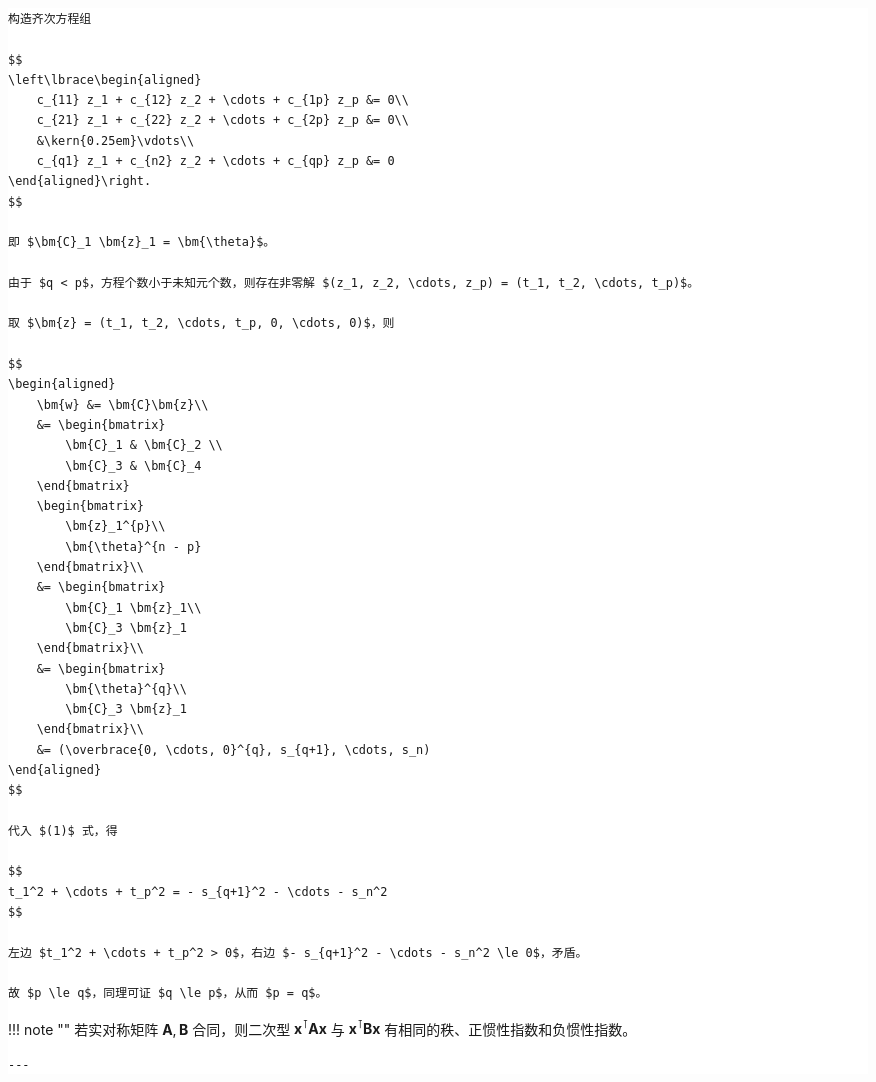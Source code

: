     构造齐次方程组

    $$
    \left\lbrace\begin{aligned}
        c_{11} z_1 + c_{12} z_2 + \cdots + c_{1p} z_p &= 0\\
        c_{21} z_1 + c_{22} z_2 + \cdots + c_{2p} z_p &= 0\\
        &\kern{0.25em}\vdots\\
        c_{q1} z_1 + c_{n2} z_2 + \cdots + c_{qp} z_p &= 0
    \end{aligned}\right.
    $$

    即 $\bm{C}_1 \bm{z}_1 = \bm{\theta}$。

    由于 $q < p$，方程个数小于未知元个数，则存在非零解 $(z_1, z_2, \cdots, z_p) = (t_1, t_2, \cdots, t_p)$。

    取 $\bm{z} = (t_1, t_2, \cdots, t_p, 0, \cdots, 0)$，则

    $$
    \begin{aligned}
        \bm{w} &= \bm{C}\bm{z}\\
        &= \begin{bmatrix}
            \bm{C}_1 & \bm{C}_2 \\
            \bm{C}_3 & \bm{C}_4
        \end{bmatrix}
        \begin{bmatrix}
            \bm{z}_1^{p}\\
            \bm{\theta}^{n - p}
        \end{bmatrix}\\
        &= \begin{bmatrix}
            \bm{C}_1 \bm{z}_1\\
            \bm{C}_3 \bm{z}_1
        \end{bmatrix}\\
        &= \begin{bmatrix}
            \bm{\theta}^{q}\\
            \bm{C}_3 \bm{z}_1
        \end{bmatrix}\\
        &= (\overbrace{0, \cdots, 0}^{q}, s_{q+1}, \cdots, s_n)
    \end{aligned}
    $$

    代入 $(1)$ 式，得

    $$
    t_1^2 + \cdots + t_p^2 = - s_{q+1}^2 - \cdots - s_n^2
    $$

    左边 $t_1^2 + \cdots + t_p^2 > 0$，右边 $- s_{q+1}^2 - \cdots - s_n^2 \le 0$，矛盾。

    故 $p \le q$，同理可证 $q \le p$，从而 $p = q$。

!!! note ""
    若实对称矩阵 $\bm{A},\, \bm{B}$ 合同，则二次型 $\bm{x}^\intercal\bm{A}\bm{x}$ 与 $\bm{x}^\intercal\bm{B}\bm{x}$ 有相同的秩、正惯性指数和负惯性指数。

    ---
